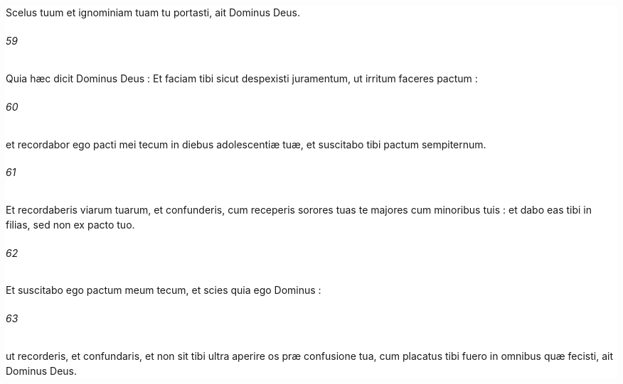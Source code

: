 Scelus tuum et ignominiam tuam tu portasti, ait Dominus Deus.
###### 59
Quia hæc dicit Dominus Deus : Et faciam tibi sicut despexisti juramentum, ut irritum faceres pactum :
###### 60
et recordabor ego pacti mei tecum in diebus adolescentiæ tuæ, et suscitabo tibi pactum sempiternum.
###### 61
Et recordaberis viarum tuarum, et confunderis, cum receperis sorores tuas te majores cum minoribus tuis : et dabo eas tibi in filias, sed non ex pacto tuo.
###### 62
Et suscitabo ego pactum meum tecum, et scies quia ego Dominus :
###### 63
ut recorderis, et confundaris, et non sit tibi ultra aperire os præ confusione tua, cum placatus tibi fuero in omnibus quæ fecisti, ait Dominus Deus.
